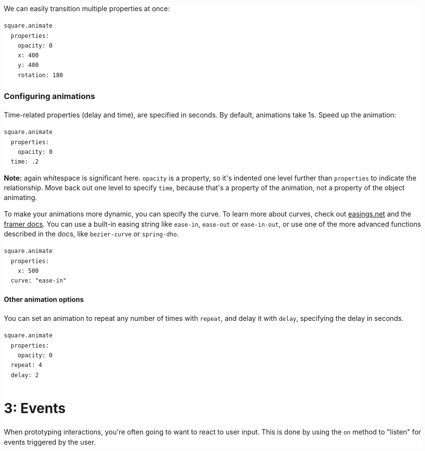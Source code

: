 We can easily transition multiple properties at once: 

```
square.animate
  properties: 
    opacity: 0
    x: 400
    y: 400
    rotation: 180
```

### Configuring animations

Time-related properties (delay and time), are specified in seconds. By default, animations take 1s. Speed up the animation: 

```
square.animate
  properties: 
    opacity: 0
  time: .2
```

**Note:** again whitespace is significant here. `opacity` is a property, so it's indented one level further than `properties` to indicate the relationship. Move back out one level to specify `time`, because that's a property of the animation, not a property of the object animating. 

To make your animations more dynamic, you can specify the curve. To learn more about curves, check out [easings.net](http://easings.net/) and the [framer docs](http://framerjs.com/docs/#animation.animation). You can use a built-in easing string like `ease-in`, `ease-out` or `ease-in-out`, or use one of the more advanced functions described in the docs, like `bezier-curve` or `spring-dho`. 

```
square.animate
  properties: 
    x: 500
  curve: "ease-in"
```

#### Other animation options 

You can set an animation to repeat any number of times with `repeat`, and delay it with `delay`, specifying the delay in seconds. 

```
square.animate
  properties: 
    opacity: 0
  repeat: 4
  delay: 2
```

# 3: Events

When prototyping interactions, you're often going to want to react to user input. This is done by using the `on` method to "listen" for events triggered by the user. 

